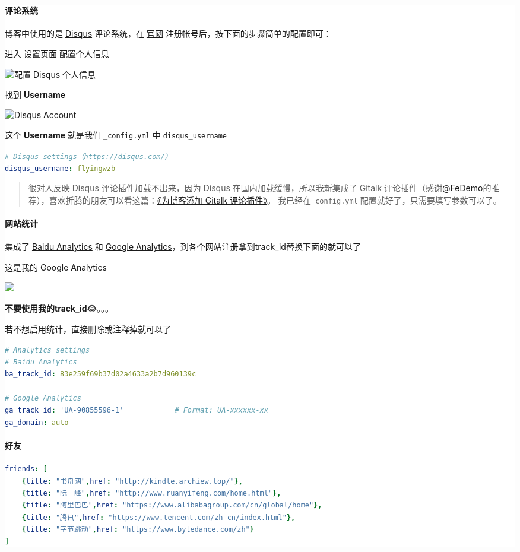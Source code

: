 #### 评论系统

博客中使用的是 [Disqus](https://disqus.com/) 评论系统，在 [官网](https://disqus.com/) 注册帐号后，按下面的步骤简单的配置即可：

进入 [设置页面](https://disqus.com/home/settings/profile/) 配置个人信息

![配置 Disqus 个人信息](http://upload-images.jianshu.io/upload_images/2178672-904ecb30c536c73b.png?imageMogr2/auto-orient/strip%7CimageView2/2/w/1240)

找到 **Username**

![Disqus Account](http://upload-images.jianshu.io/upload_images/2178672-19d1b9e7d2624bfb.png?imageMogr2/auto-orient/strip%7CimageView2/2/w/1240)

这个 **Username**  就是我们 `_config.yml` 中 `disqus_username`

```yaml
# Disqus settings（https://disqus.com/）
disqus_username: flyingwzb
```

> 很对人反映 Disqus 评论插件加载不出来，因为 Disqus 在国内加载缓慢，所以我新集成了 Gitalk 评论插件（感谢[@FeDemo](https://github.com/FeDemo)的推荐），喜欢折腾的朋友可以看这篇：[《为博客添加 Gitalk 评论插件》](https://wscaoshuai.github.io/2018/12/19/%E4%B8%BA%E5%8D%9A%E5%AE%A2%E6%B7%BB%E5%8A%A0-Gitalk-%E8%AF%84%E8%AE%BA%E6%8F%92%E4%BB%B6/)。 我已经在`_config.yml` 配置就好了，只需要填写参数可以了。

#### 网站统计

集成了 [Baidu Analytics](http://tongji.baidu.com/web/welcome/login) 和 [Google Analytics](http://www.google.cn/analytics/)，到各个网站注册拿到track_id替换下面的就可以了

这是我的 Google Analytics

![](http://upload-images.jianshu.io/upload_images/2178672-c36b895c53196fdb.jpg?imageMogr2/auto-orient/strip%7CimageView2/2/w/1240)

**不要使用我的track_id**😂。。。

若不想启用统计，直接删除或注释掉就可以了

```yaml
# Analytics settings
# Baidu Analytics
ba_track_id: 83e259f69b37d02a4633a2b7d960139c

# Google Analytics
ga_track_id: 'UA-90855596-1'            # Format: UA-xxxxxx-xx
ga_domain: auto
```

#### 好友
```yaml
friends: [
    {title: "书舟网",href: "http://kindle.archiew.top/"},
    {title: "阮一峰",href: "http://www.ruanyifeng.com/home.html"},
    {title: "阿里巴巴",href: "https://www.alibabagroup.com/cn/global/home"},
    {title: "腾讯",href: "https://www.tencent.com/zh-cn/index.html"},
    {title: "字节跳动",href: "https://www.bytedance.com/zh"}
]
```
